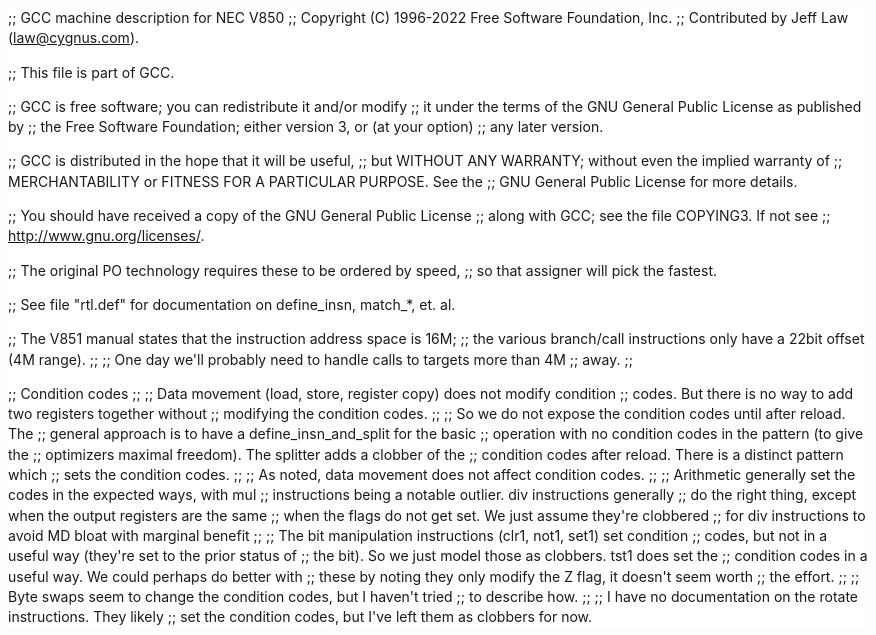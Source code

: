 ;; GCC machine description for NEC V850
;; Copyright (C) 1996-2022 Free Software Foundation, Inc.
;; Contributed by Jeff Law (law@cygnus.com).

;; This file is part of GCC.

;; GCC is free software; you can redistribute it and/or modify
;; it under the terms of the GNU General Public License as published by
;; the Free Software Foundation; either version 3, or (at your option)
;; any later version.

;; GCC is distributed in the hope that it will be useful,
;; but WITHOUT ANY WARRANTY; without even the implied warranty of
;; MERCHANTABILITY or FITNESS FOR A PARTICULAR PURPOSE.  See the
;; GNU General Public License for more details.

;; You should have received a copy of the GNU General Public License
;; along with GCC; see the file COPYING3.  If not see
;; <http://www.gnu.org/licenses/>.

;; The original PO technology requires these to be ordered by speed,
;; so that assigner will pick the fastest.

;; See file "rtl.def" for documentation on define_insn, match_*, et. al.

;; The V851 manual states that the instruction address space is 16M;
;; the various branch/call instructions only have a 22bit offset (4M range).
;;
;; One day we'll probably need to handle calls to targets more than 4M
;; away.
;;

;; Condition codes
;;
;; Data movement (load, store, register copy) does not modify condition
;; codes.  But there is no way to add two registers together without
;; modifying the condition codes.
;;
;; So we do not expose the condition codes until after reload.  The
;; general approach is to have a define_insn_and_split for the basic
;; operation with no condition codes in the pattern (to give the
;; optimizers maximal freedom).  The splitter adds a clobber of the
;; condition codes after reload.  There is a distinct pattern which
;; sets the condition codes.
;;
;; As noted, data movement does not affect condition codes.
;;
;; Arithmetic generally set the codes in the expected ways, with mul
;; instructions being a notable outlier.  div instructions generally
;; do the right thing, except when the output registers are the same
;; when the flags do not get set.  We just assume they're clobbered
;; for div instructions to avoid MD bloat with marginal benefit
;;
;; The bit manipulation instructions (clr1, not1, set1) set condition
;; codes, but not in a useful way (they're set to the prior status of
;; the bit).  So we just model those as clobbers.  tst1 does set the
;; condition codes in a useful way.  We could perhaps do better with
;; these by noting they only modify the Z flag, it doesn't seem worth
;; the effort.
;;
;; Byte swaps seem to change the condition codes, but I haven't tried
;; to describe how.
;;
;; I have no documentation on the rotate instructions.  They likely
;; set the condition codes, but I've left them as clobbers for now.
